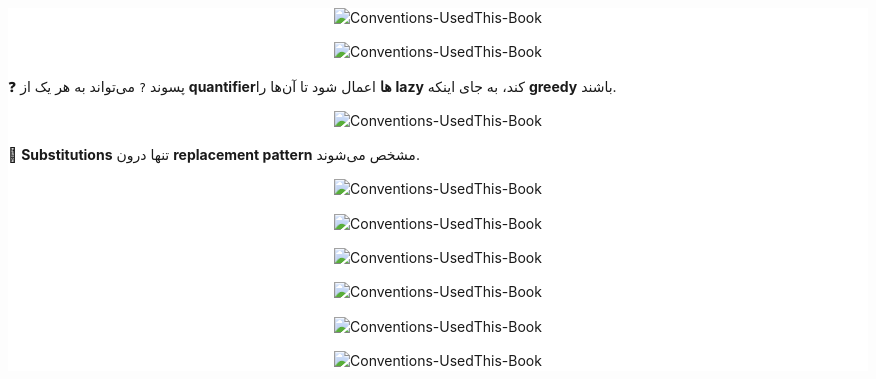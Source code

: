  <div align="center">

![Conventions-UsedThis-Book](../../../assets/image/25/Table-25-6.jpeg)
</div>

 <div align="center">

![Conventions-UsedThis-Book](../../../assets/image/25/Table-25-7.jpeg)
</div>

❓ پسوند `?` می‌تواند به هر یک از **quantifierها** اعمال شود تا آن‌ها را **lazy** کند، به جای اینکه **greedy** باشند.
 <div align="center">

![Conventions-UsedThis-Book](../../../assets/image/25/Table-25-8.jpeg)
</div>

🔄 **Substitutions** تنها درون **replacement pattern** مشخص می‌شوند.
 <div align="center">

![Conventions-UsedThis-Book](../../../assets/image/25/Table-25-9.jpeg)
</div>

 <div align="center">

![Conventions-UsedThis-Book](../../../assets/image/25/Table-25-10.jpeg)
</div>

 <div align="center">

![Conventions-UsedThis-Book](../../../assets/image/25/Table-25-11.jpeg)
</div>

 <div align="center">

![Conventions-UsedThis-Book](../../../assets/image/25/Table-25-12.jpeg)
</div>

 <div align="center">

![Conventions-UsedThis-Book](../../../assets/image/25/Table-25-13.jpeg)
</div>

 <div align="center">

![Conventions-UsedThis-Book](../../../assets/image/25/Table-25-14.jpeg)
</div>
